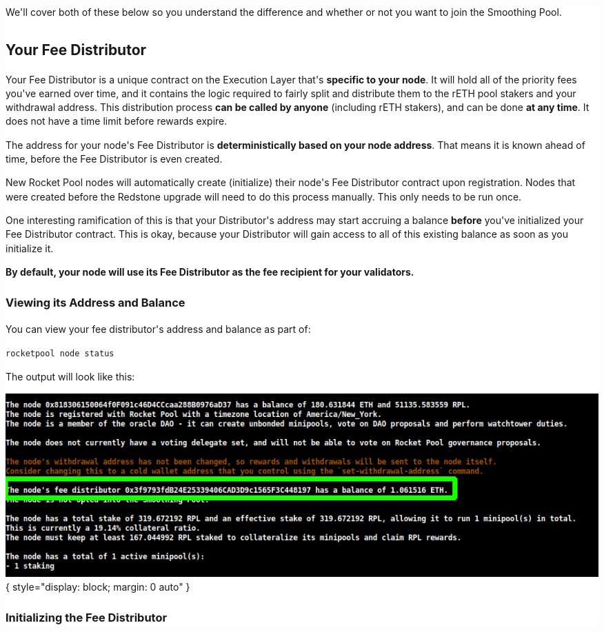We'll cover both of these below so you understand the difference and whether or not you want to join the Smoothing Pool.

## Your Fee Distributor

Your Fee Distributor is a unique contract on the Execution Layer that's **specific to your node**.
It will hold all of the priority fees you've earned over time, and it contains the logic required to fairly split and distribute them to the rETH pool stakers and your withdrawal address.
This distribution process **can be called by anyone** (including rETH stakers), and can be done **at any time**.
It does not have a time limit before rewards expire.

The address for your node's Fee Distributor is **deterministically based on your node address**.
That means it is known ahead of time, before the Fee Distributor is even created.

New Rocket Pool nodes will automatically create (initialize) their node's Fee Distributor contract upon registration.
Nodes that were created before the Redstone upgrade will need to do this process manually.
This only needs to be run once.

One interesting ramification of this is that your Distributor's address may start accruing a balance **before** you've initialized your Fee Distributor contract.
This is okay, because your Distributor will gain access to all of this existing balance as soon as you initialize it.

**By default, your node will use its Fee Distributor as the fee recipient for your validators.**

### Viewing its Address and Balance

You can view your fee distributor's address and balance as part of:

```
rocketpool node status
```

The output will look like this:

![](../node/images/status-fee-distributor.png){ style="display: block; margin: 0 auto" }

### Initializing the Fee Distributor

